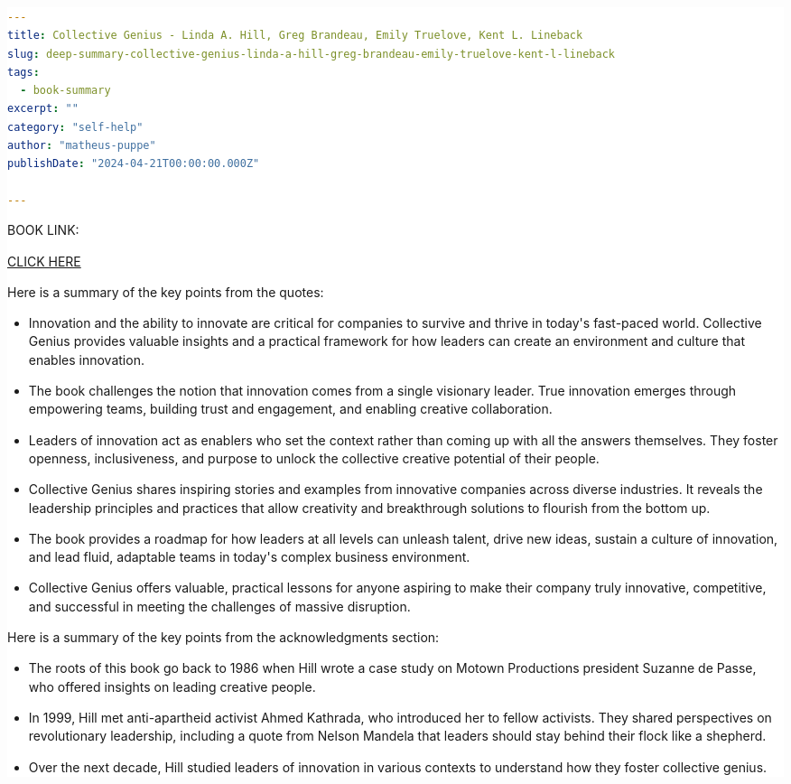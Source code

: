 ```yaml
---
title: Collective Genius - Linda A. Hill, Greg Brandeau, Emily Truelove, Kent L. Lineback
slug: deep-summary-collective-genius-linda-a-hill-greg-brandeau-emily-truelove-kent-l-lineback
tags: 
  - book-summary
excerpt: ""
category: "self-help"
author: "matheus-puppe"
publishDate: "2024-04-21T00:00:00.000Z"

---
```


BOOK LINK:

[CLICK HERE](https://www.amazon.com/gp/search?ie=UTF8&tag=matheuspupp0a-20&linkCode=ur2&linkId=4410b525877ab397377c2b5e60711c1a&camp=1789&creative=9325&index=books&keywords=collective-genius-linda-a-hill-greg-brandeau-emily-truelove-kent-l-lineback)



 Here is a summary of the key points from the quotes:

- Innovation and the ability to innovate are critical for companies to survive and thrive in today's fast-paced world. Collective Genius provides valuable insights and a practical framework for how leaders can create an environment and culture that enables innovation. 

- The book challenges the notion that innovation comes from a single visionary leader. True innovation emerges through empowering teams, building trust and engagement, and enabling creative collaboration.

- Leaders of innovation act as enablers who set the context rather than coming up with all the answers themselves. They foster openness, inclusiveness, and purpose to unlock the collective creative potential of their people.

- Collective Genius shares inspiring stories and examples from innovative companies across diverse industries. It reveals the leadership principles and practices that allow creativity and breakthrough solutions to flourish from the bottom up.

- The book provides a roadmap for how leaders at all levels can unleash talent, drive new ideas, sustain a culture of innovation, and lead fluid, adaptable teams in today's complex business environment.

- Collective Genius offers valuable, practical lessons for anyone aspiring to make their company truly innovative, competitive, and successful in meeting the challenges of massive disruption.

 Here is a summary of the key points from the acknowledgments section:

- The roots of this book go back to 1986 when Hill wrote a case study on Motown Productions president Suzanne de Passe, who offered insights on leading creative people. 

- In 1999, Hill met anti-apartheid activist Ahmed Kathrada, who introduced her to fellow activists. They shared perspectives on revolutionary leadership, including a quote from Nelson Mandela that leaders should stay behind their flock like a shepherd. 

- Over the next decade, Hill studied leaders of innovation in various contexts to understand how they foster collective genius. 
